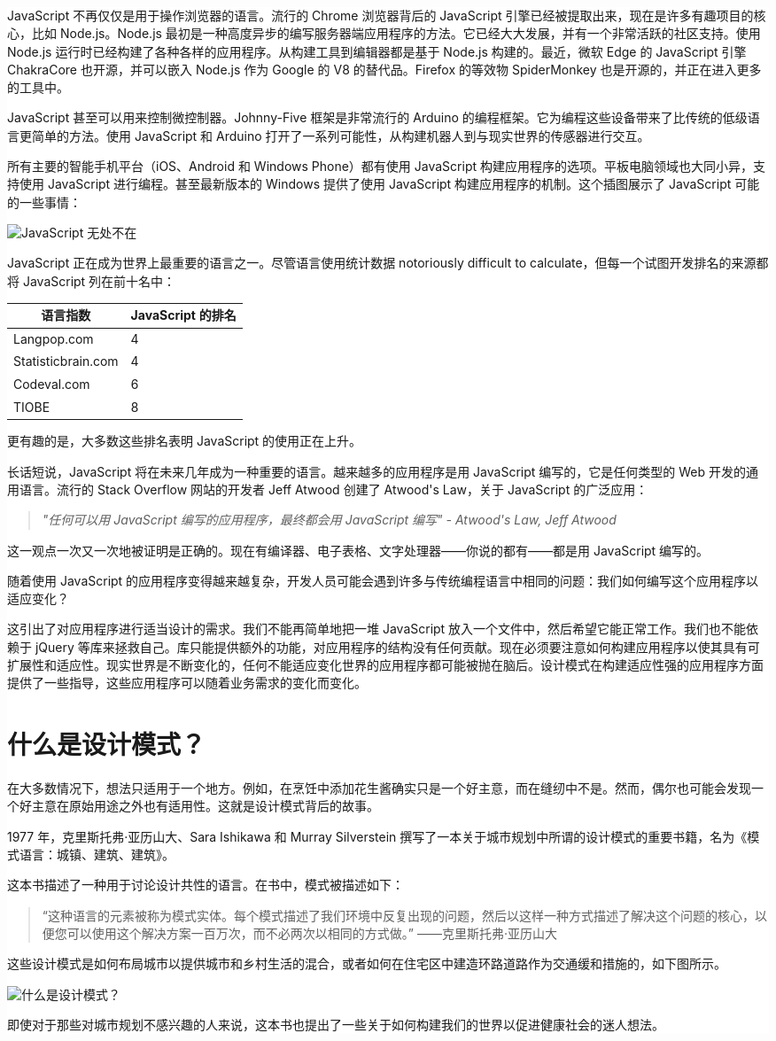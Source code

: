 JavaScript 不再仅仅是用于操作浏览器的语言。流行的 Chrome 浏览器背后的 JavaScript 引擎已经被提取出来，现在是许多有趣项目的核心，比如 Node.js。Node.js 最初是一种高度异步的编写服务器端应用程序的方法。它已经大大发展，并有一个非常活跃的社区支持。使用 Node.js 运行时已经构建了各种各样的应用程序。从构建工具到编辑器都是基于 Node.js 构建的。最近，微软 Edge 的 JavaScript 引擎 ChakraCore 也开源，并可以嵌入 Node.js 作为 Google 的 V8 的替代品。Firefox 的等效物 SpiderMonkey 也是开源的，并正在进入更多的工具中。

JavaScript 甚至可以用来控制微控制器。Johnny-Five 框架是非常流行的 Arduino 的编程框架。它为编程这些设备带来了比传统的低级语言更简单的方法。使用 JavaScript 和 Arduino 打开了一系列可能性，从构建机器人到与现实世界的传感器进行交互。

所有主要的智能手机平台（iOS、Android 和 Windows Phone）都有使用 JavaScript 构建应用程序的选项。平板电脑领域也大同小异，支持使用 JavaScript 进行编程。甚至最新版本的 Windows 提供了使用 JavaScript 构建应用程序的机制。这个插图展示了 JavaScript 可能的一些事情：

![JavaScript 无处不在](https://github.com/OpenDocCN/freelearn-js-zh/raw/master/docs/ms-js-dsn-ptn/img/Image00002.jpg)

JavaScript 正在成为世界上最重要的语言之一。尽管语言使用统计数据 notoriously difficult to calculate，但每一个试图开发排名的来源都将 JavaScript 列在前十名中：

| 语言指数 | JavaScript 的排名 |
| --- | --- |
| Langpop.com | 4 |
| Statisticbrain.com | 4 |
| Codeval.com | 6 |
| TIOBE | 8 |

更有趣的是，大多数这些排名表明 JavaScript 的使用正在上升。

长话短说，JavaScript 将在未来几年成为一种重要的语言。越来越多的应用程序是用 JavaScript 编写的，它是任何类型的 Web 开发的通用语言。流行的 Stack Overflow 网站的开发者 Jeff Atwood 创建了 Atwood's Law，关于 JavaScript 的广泛应用：

> *"任何可以用 JavaScript 编写的应用程序，最终都会用 JavaScript 编写" - Atwood's Law, Jeff Atwood*

这一观点一次又一次地被证明是正确的。现在有编译器、电子表格、文字处理器——你说的都有——都是用 JavaScript 编写的。

随着使用 JavaScript 的应用程序变得越来越复杂，开发人员可能会遇到许多与传统编程语言中相同的问题：我们如何编写这个应用程序以适应变化？

这引出了对应用程序进行适当设计的需求。我们不能再简单地把一堆 JavaScript 放入一个文件中，然后希望它能正常工作。我们也不能依赖于 jQuery 等库来拯救自己。库只能提供额外的功能，对应用程序的结构没有任何贡献。现在必须要注意如何构建应用程序以使其具有可扩展性和适应性。现实世界是不断变化的，任何不能适应变化世界的应用程序都可能被抛在脑后。设计模式在构建适应性强的应用程序方面提供了一些指导，这些应用程序可以随着业务需求的变化而变化。

# 什么是设计模式？

在大多数情况下，想法只适用于一个地方。例如，在烹饪中添加花生酱确实只是一个好主意，而在缝纫中不是。然而，偶尔也可能会发现一个好主意在原始用途之外也有适用性。这就是设计模式背后的故事。

1977 年，克里斯托弗·亚历山大、Sara Ishikawa 和 Murray Silverstein 撰写了一本关于城市规划中所谓的设计模式的重要书籍，名为《模式语言：城镇、建筑、建筑》。

这本书描述了一种用于讨论设计共性的语言。在书中，模式被描述如下：

> “这种语言的元素被称为模式实体。每个模式描述了我们环境中反复出现的问题，然后以这样一种方式描述了解决这个问题的核心，以便您可以使用这个解决方案一百万次，而不必两次以相同的方式做。” ——克里斯托弗·亚历山大

这些设计模式是如何布局城市以提供城市和乡村生活的混合，或者如何在住宅区中建造环路道路作为交通缓和措施的，如下图所示。

![什么是设计模式？](https://github.com/OpenDocCN/freelearn-js-zh/raw/master/docs/ms-js-dsn-ptn/img/Image00003.jpg)

即使对于那些对城市规划不感兴趣的人来说，这本书也提出了一些关于如何构建我们的世界以促进健康社会的迷人想法。
